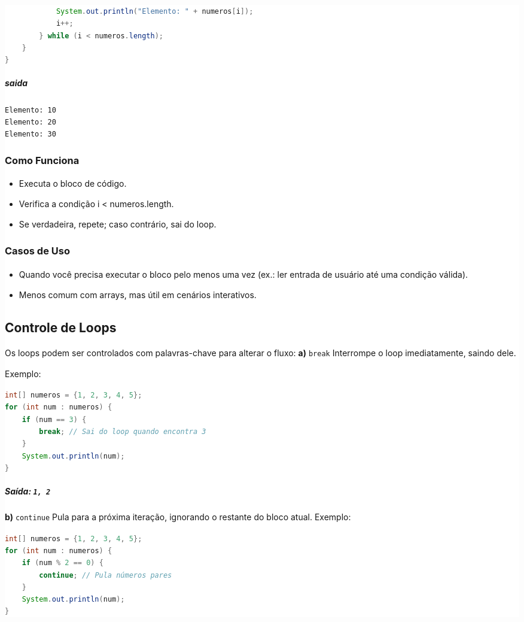 ````java
            System.out.println("Elemento: " + numeros[i]);
            i++;
        } while (i < numeros.length);
    }
}
````
##### saida
````
Elemento: 10
Elemento: 20
Elemento: 30
````

### Como Funciona
* Executa o bloco de código.

* Verifica a condição i < numeros.length.

* Se verdadeira, repete; caso contrário, sai do loop.

### Casos de Uso
* Quando você precisa executar o bloco pelo menos uma vez (ex.: ler entrada de usuário até uma condição válida).

* Menos comum com arrays, mas útil em cenários interativos.


##  Controle de Loops
Os loops podem ser controlados com palavras-chave para alterar o fluxo:
**a)** ``break``
Interrompe o loop imediatamente, saindo dele.

Exemplo:
````java
int[] numeros = {1, 2, 3, 4, 5};
for (int num : numeros) {
    if (num == 3) {
        break; // Sai do loop quando encontra 3
    }
    System.out.println(num);
}
````
##### Saída: ``1, 2``

**b)** ``continue``
Pula para a próxima iteração, ignorando o restante do bloco atual.
Exemplo:
````java
int[] numeros = {1, 2, 3, 4, 5};
for (int num : numeros) {
    if (num % 2 == 0) {
        continue; // Pula números pares
    }
    System.out.println(num);
}
````
